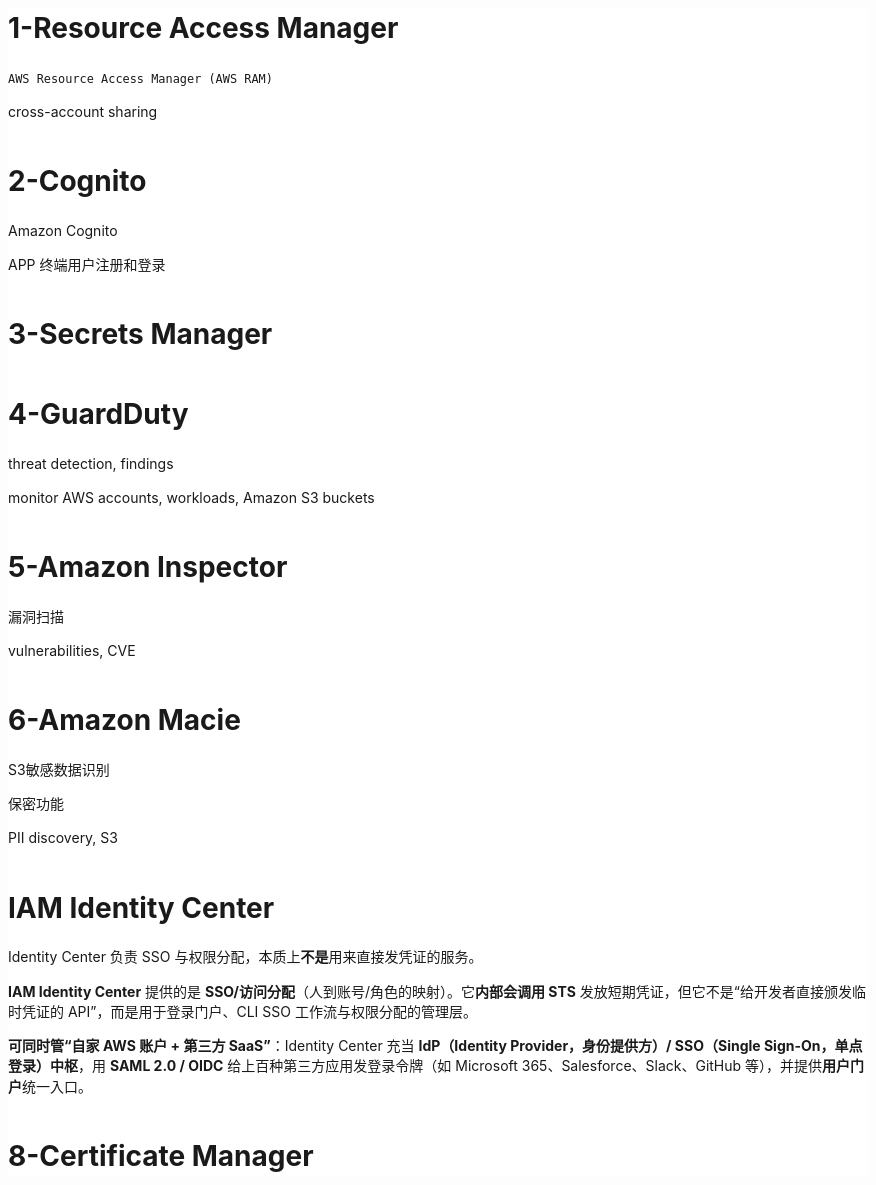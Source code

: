 # 1-Resource Access Manager

`AWS Resource Access Manager (AWS RAM) `

cross-account sharing

# 2-Cognito

Amazon Cognito

APP 终端用户注册和登录

# 3-Secrets Manager 

# 4-GuardDuty

threat detection, findings

monitor AWS accounts, workloads, Amazon S3 buckets

# 5-Amazon Inspector 

漏洞扫描

vulnerabilities, CVE

# 6-Amazon Macie 

S3敏感数据识别

保密功能

PII discovery, S3

# IAM Identity Center





Identity Center 负责 SSO 与权限分配，本质上**不是**用来直接发凭证的服务。

**IAM Identity Center** 提供的是 **SSO/访问分配**（人到账号/角色的映射）。它**内部会调用 STS** 发放短期凭证，但它不是“给开发者直接颁发临时凭证的 API”，而是用于登录门户、CLI SSO 工作流与权限分配的管理层。

**可同时管“自家 AWS 账户 + 第三方 SaaS”**：Identity Center 充当 **IdP（Identity Provider，身份提供方）/ SSO（Single Sign-On，单点登录）中枢**，用 **SAML 2.0 / OIDC** 给上百种第三方应用发登录令牌（如 Microsoft 365、Salesforce、Slack、GitHub 等），并提供**用户门户**统一入口。

# 8-Certificate Manager
